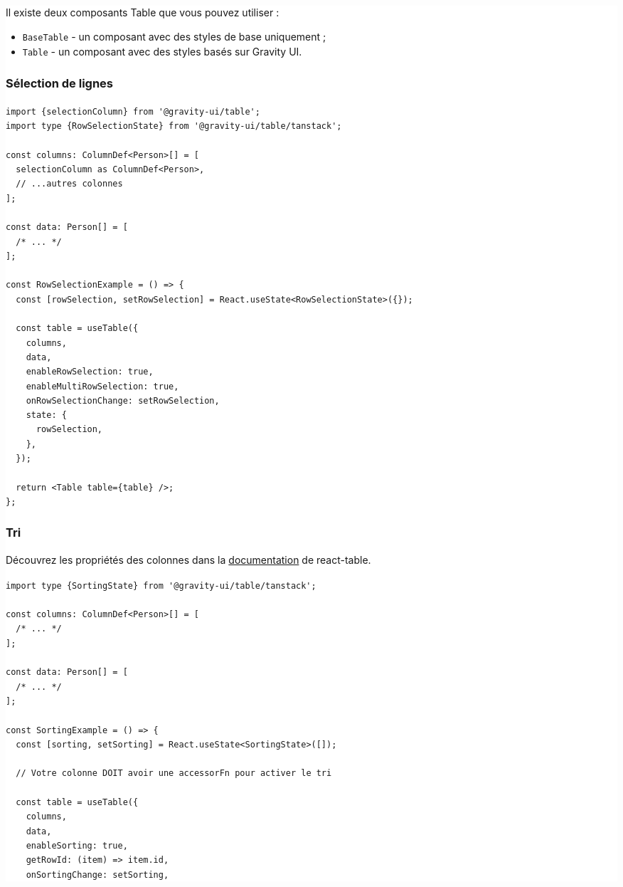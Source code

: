 Il existe deux composants Table que vous pouvez utiliser :

- `BaseTable` - un composant avec des styles de base uniquement ;
- `Table` - un composant avec des styles basés sur Gravity UI.

### Sélection de lignes

```tsx
import {selectionColumn} from '@gravity-ui/table';
import type {RowSelectionState} from '@gravity-ui/table/tanstack';

const columns: ColumnDef<Person>[] = [
  selectionColumn as ColumnDef<Person>,
  // ...autres colonnes
];

const data: Person[] = [
  /* ... */
];

const RowSelectionExample = () => {
  const [rowSelection, setRowSelection] = React.useState<RowSelectionState>({});

  const table = useTable({
    columns,
    data,
    enableRowSelection: true,
    enableMultiRowSelection: true,
    onRowSelectionChange: setRowSelection,
    state: {
      rowSelection,
    },
  });

  return <Table table={table} />;
};
```

### Tri

Découvrez les propriétés des colonnes dans la [documentation](https://tanstack.com/table/v8/docs/guide/sorting) de react-table.

```tsx
import type {SortingState} from '@gravity-ui/table/tanstack';

const columns: ColumnDef<Person>[] = [
  /* ... */
];

const data: Person[] = [
  /* ... */
];

const SortingExample = () => {
  const [sorting, setSorting] = React.useState<SortingState>([]);

  // Votre colonne DOIT avoir une accessorFn pour activer le tri

  const table = useTable({
    columns,
    data,
    enableSorting: true,
    getRowId: (item) => item.id,
    onSortingChange: setSorting,
```